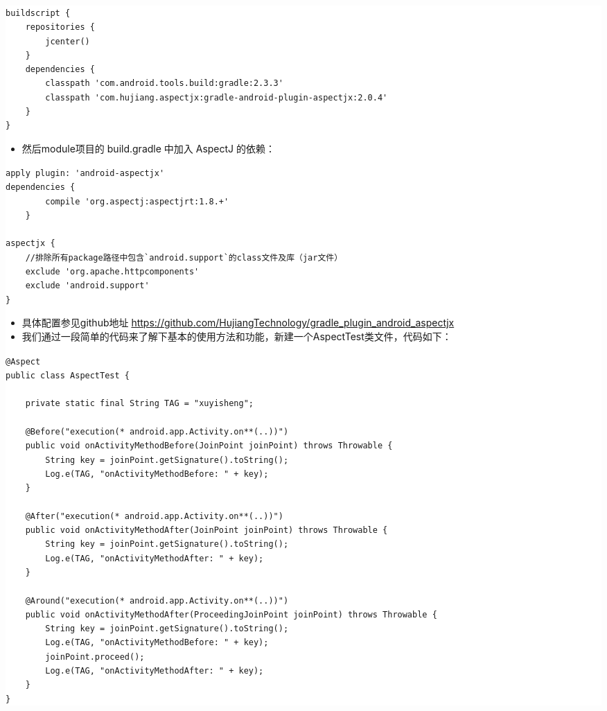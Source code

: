 ```
buildscript {
    repositories {
        jcenter()
    }
    dependencies {
        classpath 'com.android.tools.build:gradle:2.3.3'
        classpath 'com.hujiang.aspectjx:gradle-android-plugin-aspectjx:2.0.4'
    }
}
```

- 然后module项目的 build.gradle 中加入 AspectJ 的依赖：

```
apply plugin: 'android-aspectjx'
dependencies {
        compile 'org.aspectj:aspectjrt:1.8.+'
    }

aspectjx {
    //排除所有package路径中包含`android.support`的class文件及库（jar文件）
    exclude 'org.apache.httpcomponents'
    exclude 'android.support'
}
```

- 具体配置参见github地址 <https://github.com/HujiangTechnology/gradle_plugin_android_aspectjx>
- 我们通过一段简单的代码来了解下基本的使用方法和功能，新建一个AspectTest类文件，代码如下：





```
@Aspect
public class AspectTest {

    private static final String TAG = "xuyisheng";

    @Before("execution(* android.app.Activity.on**(..))")
    public void onActivityMethodBefore(JoinPoint joinPoint) throws Throwable {
        String key = joinPoint.getSignature().toString();
        Log.e(TAG, "onActivityMethodBefore: " + key);
    }

    @After("execution(* android.app.Activity.on**(..))")
    public void onActivityMethodAfter(JoinPoint joinPoint) throws Throwable {
        String key = joinPoint.getSignature().toString();
        Log.e(TAG, "onActivityMethodAfter: " + key);
    }

    @Around("execution(* android.app.Activity.on**(..))")
    public void onActivityMethodAfter(ProceedingJoinPoint joinPoint) throws Throwable {
        String key = joinPoint.getSignature().toString();
        Log.e(TAG, "onActivityMethodBefore: " + key);
        joinPoint.proceed();
        Log.e(TAG, "onActivityMethodAfter: " + key);
    }
}
```
